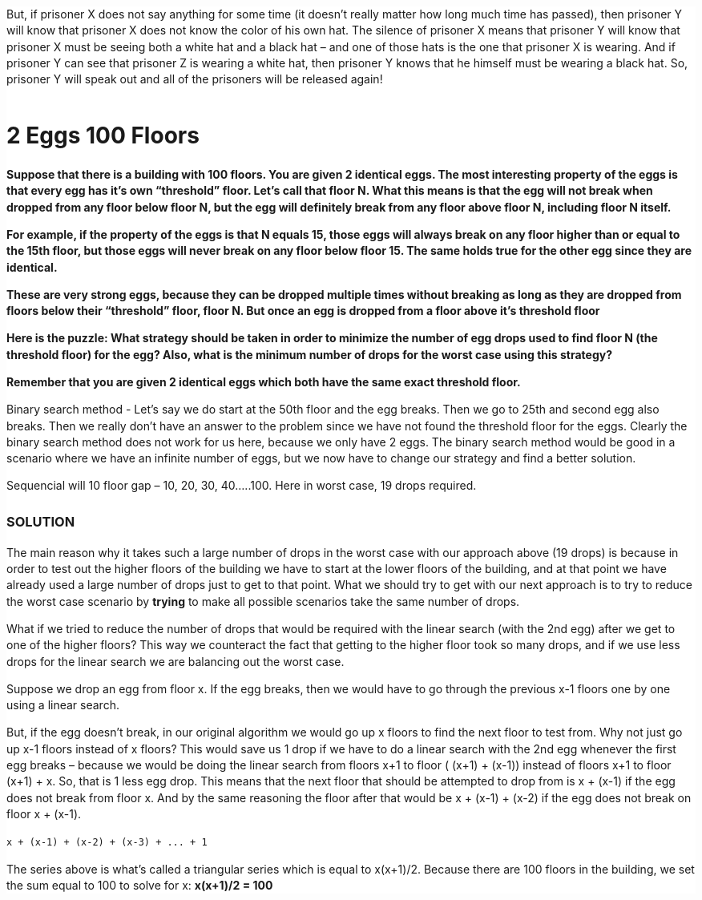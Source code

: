 But, if prisoner X does not say anything for some time (it doesn’t really matter how long much time has passed), then prisoner Y will know that prisoner X does not know the color of his own hat. The silence of prisoner X means that prisoner Y will know that prisoner X must be seeing both a white hat and a black hat – and one of those hats is the one that prisoner X is wearing. And if prisoner Y can see that prisoner Z is wearing a white hat, then prisoner Y knows that he himself must be wearing a black hat. So, prisoner Y will speak out and all of the prisoners will be released again!

# 2 Eggs 100 Floors

**Suppose that there is a building with 100 floors. You are given 2 identical eggs. The most interesting property of the eggs is that every egg has it’s own “threshold” floor. Let’s call that floor N. What this means is that the egg will not break when dropped from any floor below floor N, but the egg will definitely break from any floor above floor N, including floor N itself.**

**For example, if the property of the eggs is that N equals 15, those eggs will always break on any floor higher than or equal to the 15th floor, but those eggs will never break on any floor below floor 15. The same holds true for the other egg since they are identical.**

**These are very strong eggs, because they can be dropped multiple times without breaking as long as they are dropped from floors below their “threshold” floor, floor N. But once an egg is dropped from a floor above it’s threshold floor**

**Here is the puzzle: What strategy should be taken in order to minimize the number of egg drops used to find floor N (the threshold floor) for the egg? Also, what is the minimum number of drops for the worst case using this strategy?**

**Remember that you are given 2 identical eggs which both have the same exact threshold floor.**

Binary search method - Let’s say we do start at the 50th floor and the egg breaks. Then we go to 25th and second egg also breaks. Then we really don’t have an answer to the problem since we have not found the threshold floor for the eggs. Clearly the binary search method does not work for us here, because we only have 2 eggs. The binary search method would be good in a scenario where we have an infinite number of eggs, but we now have to change our strategy and find a better solution.

Sequencial will 10 floor gap – 10, 20, 30, 40…..100. Here in worst case, 19 drops required.

### SOLUTION

The main reason why it takes such a large number of drops in the worst case with our approach above (19 drops) is because in order to test out the higher floors of the building we have to start at the lower floors of the building, and at that point we have already used a large number of drops just to get to that point. What we should try to get with our next approach is to try to reduce the worst case scenario by **trying** to make all possible scenarios take the same number of drops.

What if we tried to reduce the number of drops that would be required with the linear search (with the 2nd egg) after we get to one of the higher floors? This way we counteract the fact that getting to the higher floor took so many drops, and if we use less drops for the linear search we are balancing out the worst case.

Suppose we drop an egg from floor x. If the egg breaks, then we would have to go through the previous x-1 floors one by one using a linear search.

But, if the egg doesn’t break, in our original algorithm we would go up x floors to find the next floor to test from. Why not just go up x-1 floors instead of x floors? This would save us 1 drop if we have to do a linear search with the 2nd egg whenever the first egg breaks – because we would be doing the linear search from floors x+1 to floor ( (x+1) + (x-1)) instead of floors x+1 to floor (x+1) + x. So, that is 1 less egg drop. This means that the next floor that should be attempted to drop from is x + (x-1) if the egg does not break from floor x. And by the same reasoning the floor after that would be x + (x-1) + (x-2) if the egg does not break on floor x + (x-1).
```
x + (x-1) + (x-2) + (x-3) + ... + 1
```
The series above is what’s called a triangular series which is equal to x(x+1)/2. Because there are 100 floors in the building, we set the sum equal to 100 to solve for x: **x(x+1)/2 = 100**
